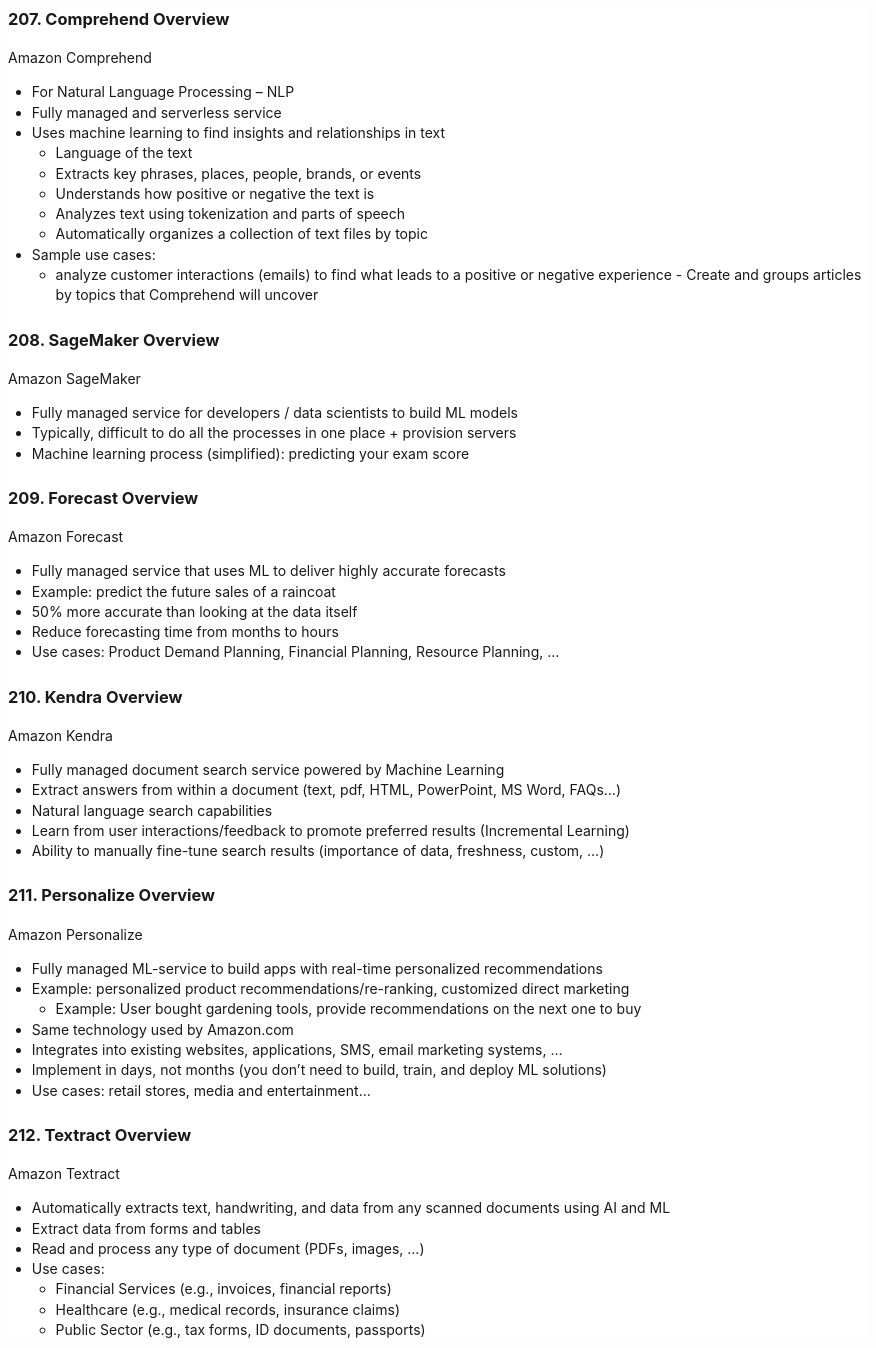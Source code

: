 ### 207. Comprehend Overview
Amazon Comprehend
- For Natural Language Processing – NLP
- Fully managed and serverless service
- Uses machine learning to find insights and relationships in text
  - Language of the text
  - Extracts key phrases, places, people, brands, or events
  - Understands how positive or negative the text is
  - Analyzes text using tokenization and parts of speech
  - Automatically organizes a collection of text files by topic
- Sample use cases:
  - analyze customer interactions (emails) to find what leads to a positive or negative experience - Create and groups articles by topics that Comprehend will uncover

### 208. SageMaker Overview
Amazon SageMaker
- Fully managed service for developers / data scientists to build ML models
- Typically, difficult to do all the processes in one place + provision servers
- Machine learning process (simplified): predicting your exam score

### 209. Forecast Overview
Amazon Forecast
- Fully managed service that uses ML to deliver highly accurate forecasts
- Example: predict the future sales of a raincoat
- 50% more accurate than looking at the data itself
- Reduce forecasting time from months to hours
- Use cases: Product Demand Planning, Financial Planning, Resource Planning, …

### 210. Kendra Overview
Amazon Kendra
- Fully managed document search service powered by Machine Learning
- Extract answers from within a document (text, pdf, HTML, PowerPoint, MS Word, FAQs…)
- Natural language search capabilities
- Learn from user interactions/feedback to promote preferred results (Incremental Learning)
- Ability to manually fine-tune search results (importance of data, freshness, custom, …)

### 211. Personalize Overview
Amazon Personalize
- Fully managed ML-service to build apps with real-time personalized recommendations
- Example: personalized product recommendations/re-ranking, customized direct marketing
  - Example: User bought gardening tools, provide recommendations on the next one to buy
- Same technology used by Amazon.com
- Integrates into existing websites, applications, SMS, email marketing systems, …
- Implement in days, not months (you don’t need to build, train, and deploy ML solutions)
- Use cases: retail stores, media and entertainment…

### 212. Textract Overview
Amazon Textract
- Automatically extracts text, handwriting, and data from any scanned documents using AI and ML
- Extract data from forms and tables
- Read and process any type of document (PDFs, images, …)
- Use cases:
  - Financial Services (e.g., invoices, financial reports)
  - Healthcare (e.g., medical records, insurance claims)
  - Public Sector (e.g., tax forms, ID documents, passports)
